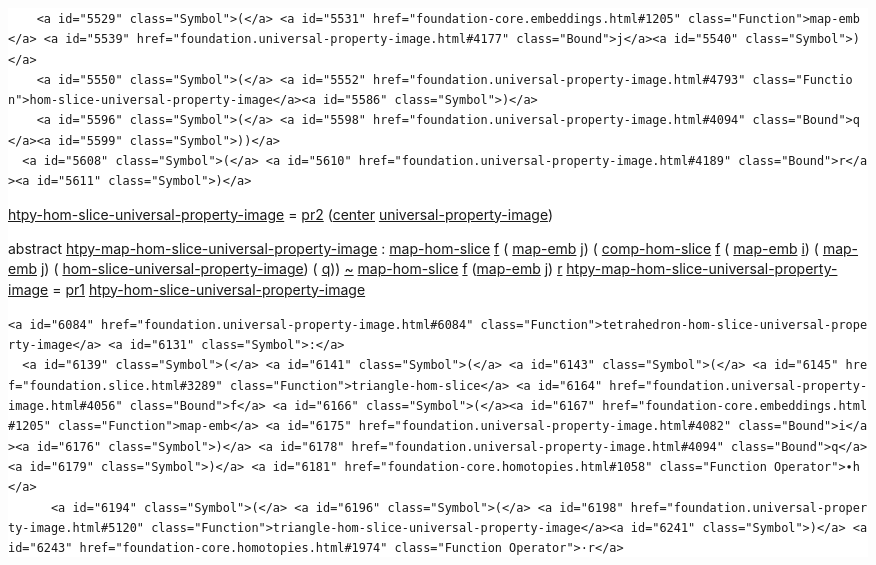         <a id="5529" class="Symbol">(</a> <a id="5531" href="foundation-core.embeddings.html#1205" class="Function">map-emb</a> <a id="5539" href="foundation.universal-property-image.html#4177" class="Bound">j</a><a id="5540" class="Symbol">)</a>
        <a id="5550" class="Symbol">(</a> <a id="5552" href="foundation.universal-property-image.html#4793" class="Function">hom-slice-universal-property-image</a><a id="5586" class="Symbol">)</a>
        <a id="5596" class="Symbol">(</a> <a id="5598" href="foundation.universal-property-image.html#4094" class="Bound">q</a><a id="5599" class="Symbol">))</a>
      <a id="5608" class="Symbol">(</a> <a id="5610" href="foundation.universal-property-image.html#4189" class="Bound">r</a><a id="5611" class="Symbol">)</a>
  <a id="5615" href="foundation.universal-property-image.html#5393" class="Function">htpy-hom-slice-universal-property-image</a> <a id="5655" class="Symbol">=</a>
    <a id="5661" href="foundation-core.dependent-pair-types.html#604" class="Field">pr2</a> <a id="5665" class="Symbol">(</a><a id="5666" href="foundation-core.contractible-types.html#1018" class="Function">center</a> <a id="5673" href="foundation.universal-property-image.html#4242" class="Function">universal-property-image</a><a id="5697" class="Symbol">)</a>

  <a id="5702" class="Keyword">abstract</a>
    <a id="5715" href="foundation.universal-property-image.html#5715" class="Function">htpy-map-hom-slice-universal-property-image</a> <a id="5759" class="Symbol">:</a>
      <a id="5767" href="foundation.slice.html#3137" class="Function">map-hom-slice</a> <a id="5781" href="foundation.universal-property-image.html#4056" class="Bound">f</a>
        <a id="5791" class="Symbol">(</a> <a id="5793" href="foundation-core.embeddings.html#1205" class="Function">map-emb</a> <a id="5801" href="foundation.universal-property-image.html#4177" class="Bound">j</a><a id="5802" class="Symbol">)</a>
        <a id="5812" class="Symbol">(</a> <a id="5814" href="foundation.slice.html#4422" class="Function">comp-hom-slice</a> <a id="5829" href="foundation.universal-property-image.html#4056" class="Bound">f</a>
          <a id="5841" class="Symbol">(</a> <a id="5843" href="foundation-core.embeddings.html#1205" class="Function">map-emb</a> <a id="5851" href="foundation.universal-property-image.html#4082" class="Bound">i</a><a id="5852" class="Symbol">)</a>
          <a id="5864" class="Symbol">(</a> <a id="5866" href="foundation-core.embeddings.html#1205" class="Function">map-emb</a> <a id="5874" href="foundation.universal-property-image.html#4177" class="Bound">j</a><a id="5875" class="Symbol">)</a>
          <a id="5887" class="Symbol">(</a> <a id="5889" href="foundation.universal-property-image.html#4793" class="Function">hom-slice-universal-property-image</a><a id="5923" class="Symbol">)</a>
          <a id="5935" class="Symbol">(</a> <a id="5937" href="foundation.universal-property-image.html#4094" class="Bound">q</a><a id="5938" class="Symbol">))</a> <a id="5941" href="foundation-core.homotopies.html#467" class="Function Operator">~</a>
      <a id="5949" href="foundation.slice.html#3137" class="Function">map-hom-slice</a> <a id="5963" href="foundation.universal-property-image.html#4056" class="Bound">f</a> <a id="5965" class="Symbol">(</a><a id="5966" href="foundation-core.embeddings.html#1205" class="Function">map-emb</a> <a id="5974" href="foundation.universal-property-image.html#4177" class="Bound">j</a><a id="5975" class="Symbol">)</a> <a id="5977" href="foundation.universal-property-image.html#4189" class="Bound">r</a>
    <a id="5983" href="foundation.universal-property-image.html#5715" class="Function">htpy-map-hom-slice-universal-property-image</a> <a id="6027" class="Symbol">=</a>
      <a id="6035" href="foundation-core.dependent-pair-types.html#592" class="Field">pr1</a> <a id="6039" href="foundation.universal-property-image.html#5393" class="Function">htpy-hom-slice-universal-property-image</a>

    <a id="6084" href="foundation.universal-property-image.html#6084" class="Function">tetrahedron-hom-slice-universal-property-image</a> <a id="6131" class="Symbol">:</a>
      <a id="6139" class="Symbol">(</a> <a id="6141" class="Symbol">(</a> <a id="6143" class="Symbol">(</a> <a id="6145" href="foundation.slice.html#3289" class="Function">triangle-hom-slice</a> <a id="6164" href="foundation.universal-property-image.html#4056" class="Bound">f</a> <a id="6166" class="Symbol">(</a><a id="6167" href="foundation-core.embeddings.html#1205" class="Function">map-emb</a> <a id="6175" href="foundation.universal-property-image.html#4082" class="Bound">i</a><a id="6176" class="Symbol">)</a> <a id="6178" href="foundation.universal-property-image.html#4094" class="Bound">q</a><a id="6179" class="Symbol">)</a> <a id="6181" href="foundation-core.homotopies.html#1058" class="Function Operator">∙h</a>
          <a id="6194" class="Symbol">(</a> <a id="6196" class="Symbol">(</a> <a id="6198" href="foundation.universal-property-image.html#5120" class="Function">triangle-hom-slice-universal-property-image</a><a id="6241" class="Symbol">)</a> <a id="6243" href="foundation-core.homotopies.html#1974" class="Function Operator">·r</a>